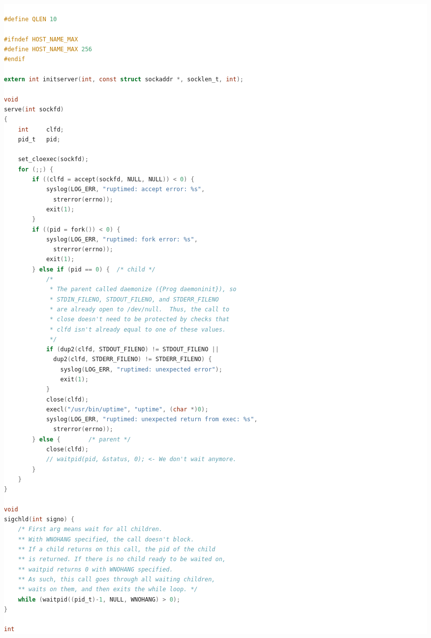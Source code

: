 ```c

#define QLEN 10

#ifndef HOST_NAME_MAX
#define HOST_NAME_MAX 256
#endif

extern int initserver(int, const struct sockaddr *, socklen_t, int);

void
serve(int sockfd)
{
    int     clfd;
    pid_t   pid;

    set_cloexec(sockfd);
    for (;;) {
        if ((clfd = accept(sockfd, NULL, NULL)) < 0) {
            syslog(LOG_ERR, "ruptimed: accept error: %s",
              strerror(errno));
            exit(1);
        }
        if ((pid = fork()) < 0) {
            syslog(LOG_ERR, "ruptimed: fork error: %s",
              strerror(errno));
            exit(1);
        } else if (pid == 0) {  /* child */
            /*
             * The parent called daemonize ({Prog daemoninit}), so
             * STDIN_FILENO, STDOUT_FILENO, and STDERR_FILENO
             * are already open to /dev/null.  Thus, the call to
             * close doesn't need to be protected by checks that
             * clfd isn't already equal to one of these values.
             */
            if (dup2(clfd, STDOUT_FILENO) != STDOUT_FILENO ||
              dup2(clfd, STDERR_FILENO) != STDERR_FILENO) {
                syslog(LOG_ERR, "ruptimed: unexpected error");
                exit(1);
            }
            close(clfd);
            execl("/usr/bin/uptime", "uptime", (char *)0);
            syslog(LOG_ERR, "ruptimed: unexpected return from exec: %s",
              strerror(errno));
        } else {        /* parent */
            close(clfd);
            // waitpid(pid, &status, 0); <- We don't wait anymore.
        }
    }
}

void
sigchld(int signo) {
    /* First arg means wait for all children.
    ** With WNOHANG specified, the call doesn't block.
    ** If a child returns on this call, the pid of the child
    ** is returned. If there is no child ready to be waited on,
    ** waitpid returns 0 with WNOHANG specified.
    ** As such, this call goes through all waiting children,
    ** waits on them, and then exits the while loop. */
    while (waitpid((pid_t)-1, NULL, WNOHANG) > 0);
}

int
```